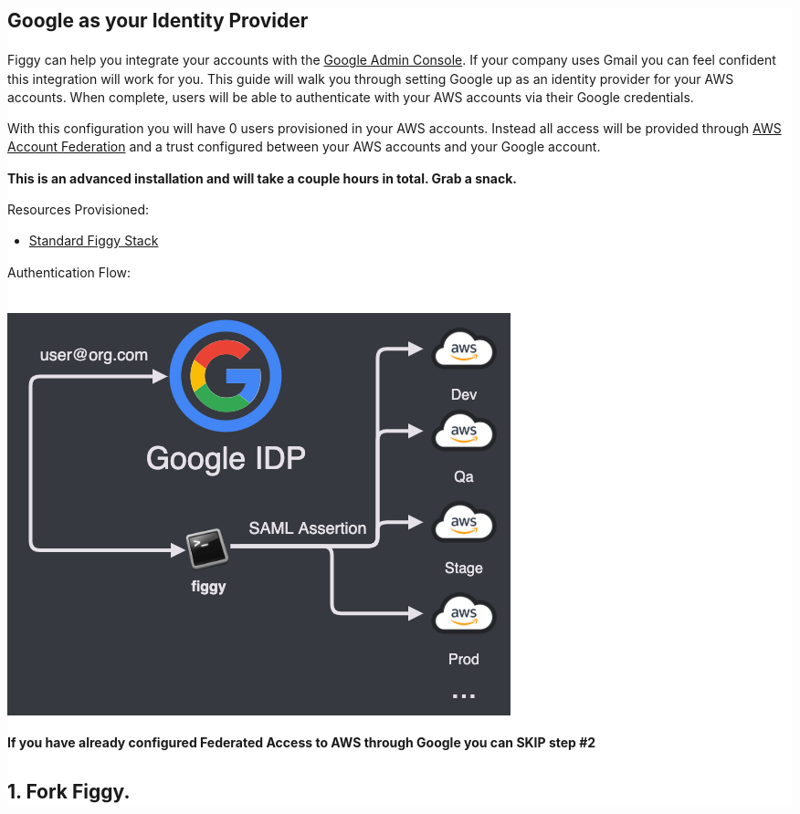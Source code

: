 

## Google as your Identity Provider

Figgy can help you integrate your accounts with the [Google Admin Console](https://admin.google.com). If your company uses
Gmail you can feel confident this integration will work for you. This guide will walk you through setting Google up as an 
identity provider for your AWS accounts. When complete, users will be able to authenticate with your AWS accounts via their Google
credentials.

With this configuration you will have 0 users provisioned in your AWS accounts. Instead all access will be provided through
[AWS Account Federation](https://aws.amazon.com/identity/federation/) and a trust configured between your AWS accounts and 
your Google account.

**This is an advanced installation and will take a couple hours in total. Grab a snack.**

Resources Provisioned:
- [Standard Figgy Stack](/docs/getting-started/figgy-footprint/)


Authentication Flow:

<br/>![Google Auth](/docs/images/deployment/google-sso.png)<br/>


**If you have already configured Federated Access to AWS through Google you can SKIP step #2**

## 1. Fork Figgy.
